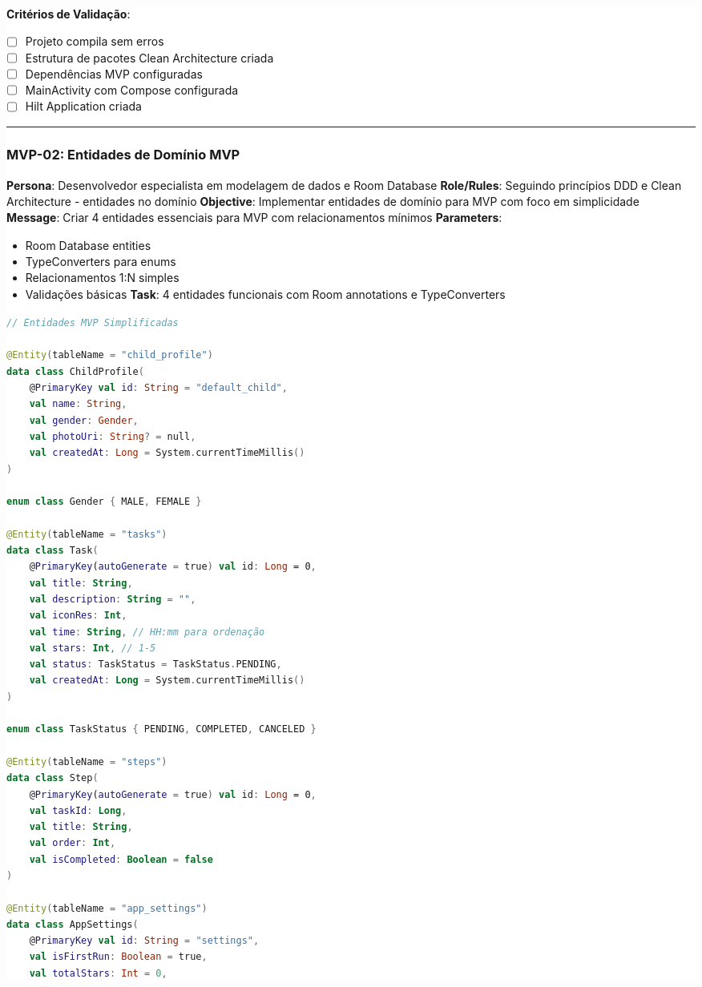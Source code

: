 
**Critérios de Validação**:
- [ ] Projeto compila sem erros
- [ ] Estrutura de pacotes Clean Architecture criada
- [ ] Dependências MVP configuradas
- [ ] MainActivity com Compose configurada
- [ ] Hilt Application criada

---

### MVP-02: Entidades de Domínio MVP

**Persona**: Desenvolvedor especialista em modelagem de dados e Room Database
**Role/Rules**: Seguindo princípios DDD e Clean Architecture - entidades no domínio
**Objective**: Implementar entidades de domínio para MVP com foco em simplicidade
**Message**: Criar 4 entidades essenciais para MVP com relacionamentos mínimos
**Parameters**: 
- Room Database entities
- TypeConverters para enums
- Relacionamentos 1:N simples
- Validações básicas
**Task**: 4 entidades funcionais com Room annotations e TypeConverters

```kotlin
// Entidades MVP Simplificadas

@Entity(tableName = "child_profile")
data class ChildProfile(
    @PrimaryKey val id: String = "default_child",
    val name: String,
    val gender: Gender,
    val photoUri: String? = null,
    val createdAt: Long = System.currentTimeMillis()
)

enum class Gender { MALE, FEMALE }

@Entity(tableName = "tasks")
data class Task(
    @PrimaryKey(autoGenerate = true) val id: Long = 0,
    val title: String,
    val description: String = "",
    val iconRes: Int,
    val time: String, // HH:mm para ordenação
    val stars: Int, // 1-5
    val status: TaskStatus = TaskStatus.PENDING,
    val createdAt: Long = System.currentTimeMillis()
)

enum class TaskStatus { PENDING, COMPLETED, CANCELED }

@Entity(tableName = "steps")
data class Step(
    @PrimaryKey(autoGenerate = true) val id: Long = 0,
    val taskId: Long,
    val title: String,
    val order: Int,
    val isCompleted: Boolean = false
)

@Entity(tableName = "app_settings")
data class AppSettings(
    @PrimaryKey val id: String = "settings",
    val isFirstRun: Boolean = true,
    val totalStars: Int = 0,
```